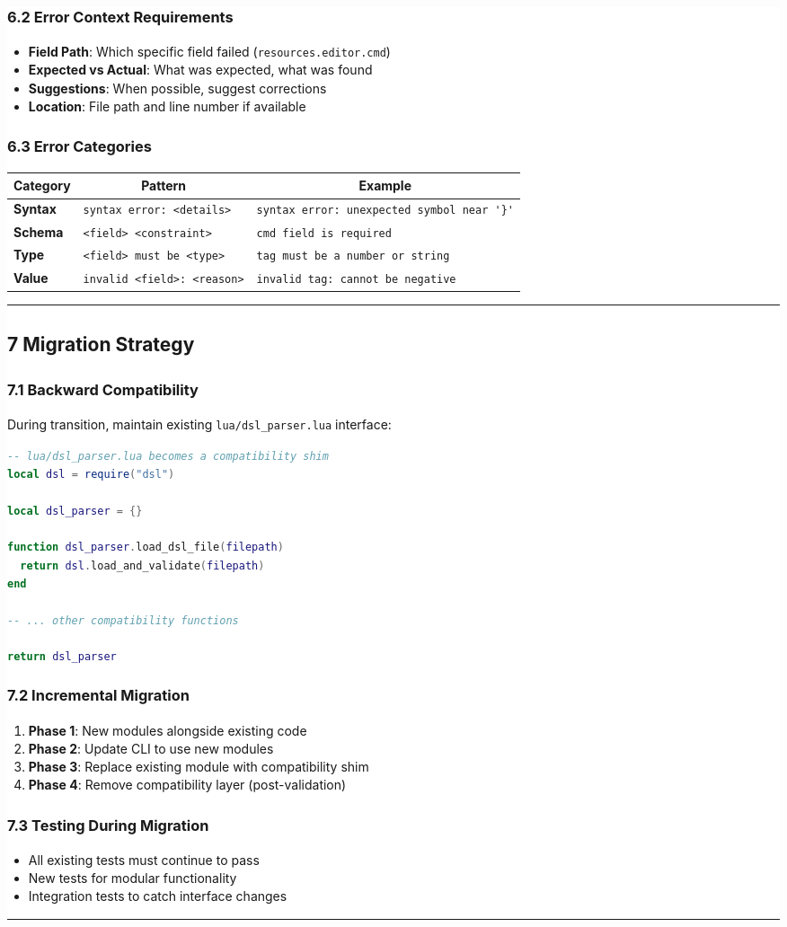 ### 6.2 Error Context Requirements

- **Field Path**: Which specific field failed (`resources.editor.cmd`)
- **Expected vs Actual**: What was expected, what was found
- **Suggestions**: When possible, suggest corrections
- **Location**: File path and line number if available

### 6.3 Error Categories

| Category | Pattern | Example |
|----------|---------|---------|
| **Syntax** | `syntax error: <details>` | `syntax error: unexpected symbol near '}'` |
| **Schema** | `<field> <constraint>` | `cmd field is required` |
| **Type** | `<field> must be <type>` | `tag must be a number or string` |
| **Value** | `invalid <field>: <reason>` | `invalid tag: cannot be negative` |

---

## 7 Migration Strategy

### 7.1 Backward Compatibility

During transition, maintain existing `lua/dsl_parser.lua` interface:
```lua
-- lua/dsl_parser.lua becomes a compatibility shim
local dsl = require("dsl")

local dsl_parser = {}

function dsl_parser.load_dsl_file(filepath)
  return dsl.load_and_validate(filepath)
end

-- ... other compatibility functions

return dsl_parser
```

### 7.2 Incremental Migration

1. **Phase 1**: New modules alongside existing code
2. **Phase 2**: Update CLI to use new modules
3. **Phase 3**: Replace existing module with compatibility shim
4. **Phase 4**: Remove compatibility layer (post-validation)

### 7.3 Testing During Migration

- All existing tests must continue to pass
- New tests for modular functionality
- Integration tests to catch interface changes

---